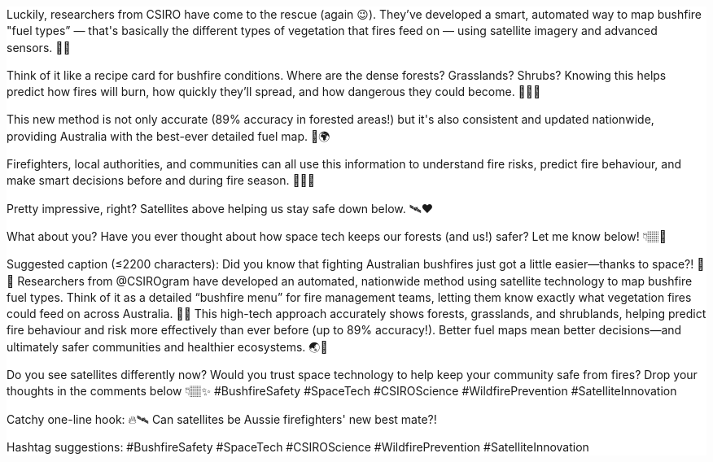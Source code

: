 Luckily, researchers from CSIRO have come to the rescue (again 😉). They’ve developed a smart, automated way to map bushfire "fuel types” — that's basically the different types of vegetation that fires feed on — using satellite imagery and advanced sensors. 🌳📡

Think of it like a recipe card for bushfire conditions. Where are the dense forests? Grasslands? Shrubs? Knowing this helps predict how fires will burn, how quickly they’ll spread, and how dangerous they could become. 🌾🔥🌲

This new method is not only accurate (89% accuracy in forested areas!) but it's also consistent and updated nationwide, providing Australia with the best-ever detailed fuel map. 🚀🌍

Firefighters, local authorities, and communities can all use this information to understand fire risks, predict fire behaviour, and make smart decisions before and during fire season. 🙌🏽🚒

Pretty impressive, right? Satellites above helping us stay safe down below. 🛰️❤️

What about you? Have you ever thought about how space tech keeps our forests (and us!) safer? Let me know below! 👇🏽💬

Suggested caption (≤2200 characters):
Did you know that fighting Australian bushfires just got a little easier—thanks to space?! 🚀🔥 Researchers from @CSIROgram have developed an automated, nationwide method using satellite technology to map bushfire fuel types. Think of it as a detailed “bushfire menu” for fire management teams, letting them know exactly what vegetation fires could feed on across Australia. 🌳📡
This high-tech approach accurately shows forests, grasslands, and shrublands, helping predict fire behaviour and risk more effectively than ever before (up to 89% accuracy!). Better fuel maps mean better decisions—and ultimately safer communities and healthier ecosystems. 🌏🌱

Do you see satellites differently now? Would you trust space technology to help keep your community safe from fires? Drop your thoughts in the comments below 👇🏽✨
#BushfireSafety #SpaceTech #CSIROScience #WildfirePrevention #SatelliteInnovation

Catchy one-line hook:
🔥🛰️ Can satellites be Aussie firefighters' new best mate?!

Hashtag suggestions:
#BushfireSafety #SpaceTech #CSIROScience #WildfirePrevention #SatelliteInnovation